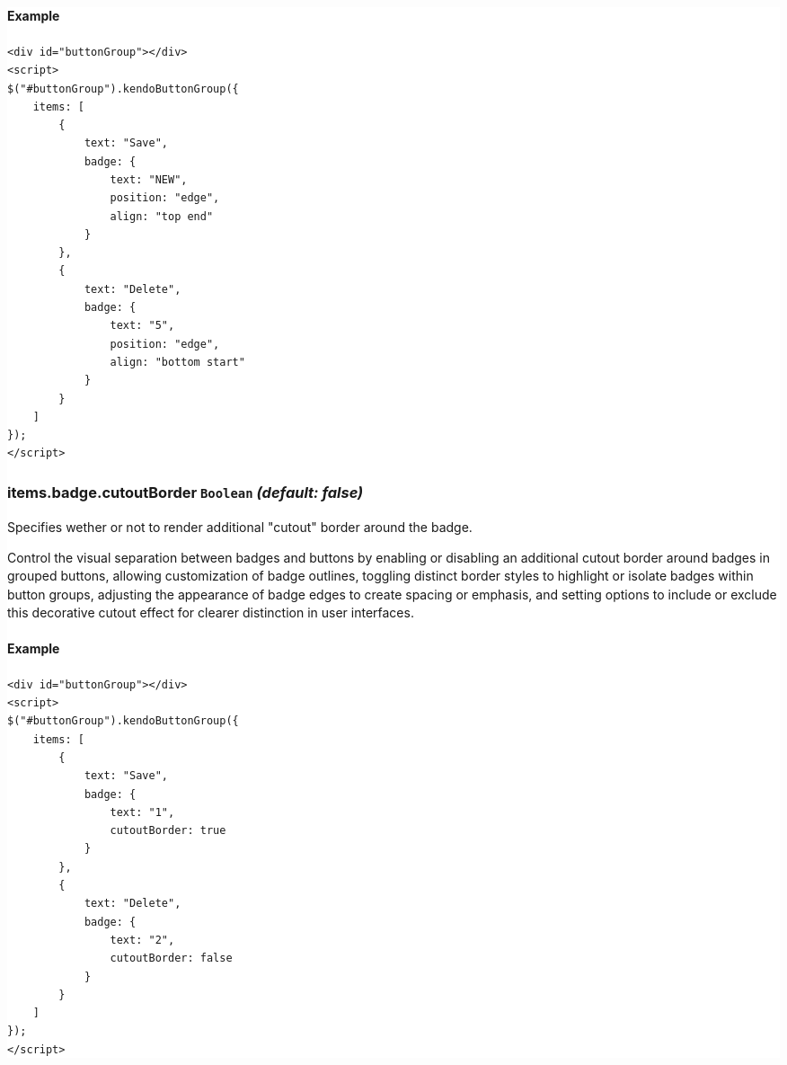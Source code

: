 #### Example

    <div id="buttonGroup"></div>
    <script>
    $("#buttonGroup").kendoButtonGroup({
        items: [
            {
                text: "Save",
                badge: {
                    text: "NEW",
                    position: "edge",
                    align: "top end"
                }
            },
            {
                text: "Delete",
                badge: {
                    text: "5",
                    position: "edge", 
                    align: "bottom start"
                }
            }
        ]
    });
    </script>


### items.badge.cutoutBorder `Boolean` *(default: false)*

Specifies wether or not to render additional "cutout" border around the badge.


<div class="meta-api-description">
Control the visual separation between badges and buttons by enabling or disabling an additional cutout border around badges in grouped buttons, allowing customization of badge outlines, toggling distinct border styles to highlight or isolate badges within button groups, adjusting the appearance of badge edges to create spacing or emphasis, and setting options to include or exclude this decorative cutout effect for clearer distinction in user interfaces.
</div>

#### Example

    <div id="buttonGroup"></div>
    <script>
    $("#buttonGroup").kendoButtonGroup({
        items: [
            {
                text: "Save",
                badge: {
                    text: "1",
                    cutoutBorder: true
                }
            },
            {
                text: "Delete",
                badge: {
                    text: "2",
                    cutoutBorder: false
                }
            }
        ]
    });
    </script>
